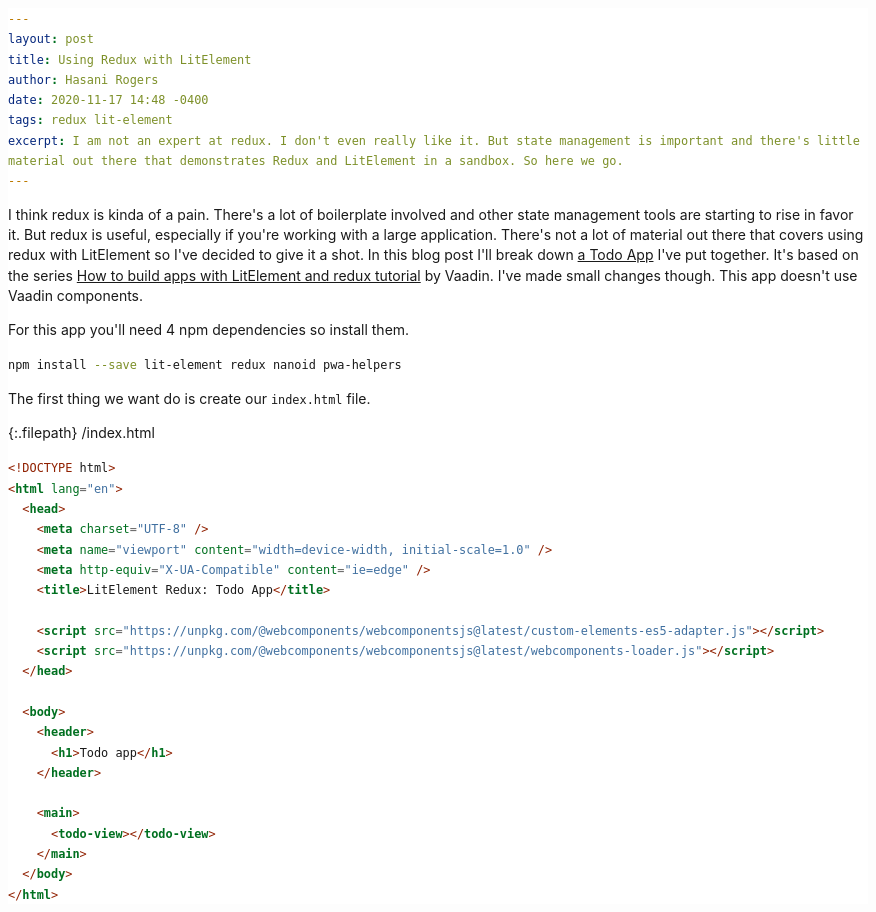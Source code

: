 ```yaml
---
layout: post
title: Using Redux with LitElement
author: Hasani Rogers
date: 2020-11-17 14:48 -0400
tags: redux lit-element
excerpt: I am not an expert at redux. I don't even really like it. But state management is important and there's little material out there that demonstrates Redux and LitElement in a sandbox. So here we go.
---
```


I think redux is kinda of a pain. There's a lot of boilerplate involved and other state management tools are starting to rise in favor it. But redux is useful, especially if you're working with a large application. There's not a lot of material out there that covers using redux with LitElement so I've decided to give it a shot. In this blog post I'll break down [a Todo App](https://stackblitz.com/edit/lit-element-redux-todo) I've put together. It's based on the series [How to build apps with LitElement and redux tutorial](https://vaadin.com/learn/tutorials/lit-element) by Vaadin. I've made small changes though. This app doesn't use Vaadin components.


For this app you'll need 4 npm dependencies so install them.

``` bash
npm install --save lit-element redux nanoid pwa-helpers
```

The first thing we want do is create our `index.html` file.


{:.filepath}
/index.html
``` html
<!DOCTYPE html>
<html lang="en">
  <head>
    <meta charset="UTF-8" />
    <meta name="viewport" content="width=device-width, initial-scale=1.0" />
    <meta http-equiv="X-UA-Compatible" content="ie=edge" />
    <title>LitElement Redux: Todo App</title>

    <script src="https://unpkg.com/@webcomponents/webcomponentsjs@latest/custom-elements-es5-adapter.js"></script>
    <script src="https://unpkg.com/@webcomponents/webcomponentsjs@latest/webcomponents-loader.js"></script>
  </head>

  <body>
    <header>
      <h1>Todo app</h1>
    </header>

    <main>
      <todo-view></todo-view>
    </main>
  </body>
</html>
```
